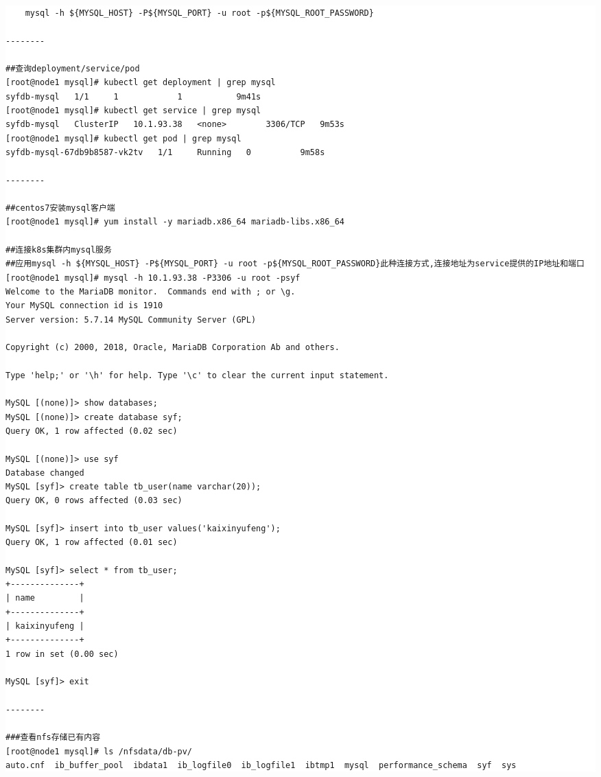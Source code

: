         mysql -h ${MYSQL_HOST} -P${MYSQL_PORT} -u root -p${MYSQL_ROOT_PASSWORD}
    
    --------
    
    ##查询deployment/service/pod
    [root@node1 mysql]# kubectl get deployment | grep mysql
    syfdb-mysql   1/1     1            1           9m41s
    [root@node1 mysql]# kubectl get service | grep mysql
    syfdb-mysql   ClusterIP   10.1.93.38   <none>        3306/TCP   9m53s
    [root@node1 mysql]# kubectl get pod | grep mysql
    syfdb-mysql-67db9b8587-vk2tv   1/1     Running   0          9m58s
    
    --------
    
    ##centos7安装mysql客户端
    [root@node1 mysql]# yum install -y mariadb.x86_64 mariadb-libs.x86_64
    
    ##连接k8s集群内mysql服务
    ##应用mysql -h ${MYSQL_HOST} -P${MYSQL_PORT} -u root -p${MYSQL_ROOT_PASSWORD}此种连接方式,连接地址为service提供的IP地址和端口
    [root@node1 mysql]# mysql -h 10.1.93.38 -P3306 -u root -psyf
    Welcome to the MariaDB monitor.  Commands end with ; or \g.
    Your MySQL connection id is 1910
    Server version: 5.7.14 MySQL Community Server (GPL)
    
    Copyright (c) 2000, 2018, Oracle, MariaDB Corporation Ab and others.
    
    Type 'help;' or '\h' for help. Type '\c' to clear the current input statement.
    
    MySQL [(none)]> show databases;
    MySQL [(none)]> create database syf;
    Query OK, 1 row affected (0.02 sec)
    
    MySQL [(none)]> use syf
    Database changed
    MySQL [syf]> create table tb_user(name varchar(20));
    Query OK, 0 rows affected (0.03 sec)
    
    MySQL [syf]> insert into tb_user values('kaixinyufeng');
    Query OK, 1 row affected (0.01 sec)
    
    MySQL [syf]> select * from tb_user;
    +--------------+
    | name         |
    +--------------+
    | kaixinyufeng |
    +--------------+
    1 row in set (0.00 sec)
    
    MySQL [syf]> exit
    
    --------
    
    ###查看nfs存储已有内容
    [root@node1 mysql]# ls /nfsdata/db-pv/
    auto.cnf  ib_buffer_pool  ibdata1  ib_logfile0  ib_logfile1  ibtmp1  mysql  performance_schema  syf  sys
    